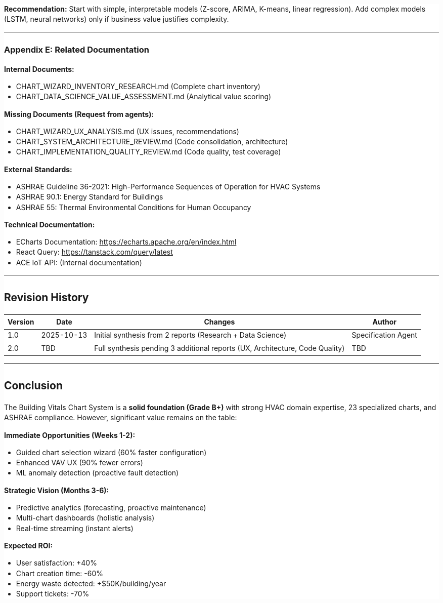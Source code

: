 **Recommendation:** Start with simple, interpretable models (Z-score, ARIMA, K-means, linear regression). Add complex models (LSTM, neural networks) only if business value justifies complexity.

---

### Appendix E: Related Documentation

**Internal Documents:**
- CHART_WIZARD_INVENTORY_RESEARCH.md (Complete chart inventory)
- CHART_DATA_SCIENCE_VALUE_ASSESSMENT.md (Analytical value scoring)

**Missing Documents (Request from agents):**
- CHART_WIZARD_UX_ANALYSIS.md (UX issues, recommendations)
- CHART_SYSTEM_ARCHITECTURE_REVIEW.md (Code consolidation, architecture)
- CHART_IMPLEMENTATION_QUALITY_REVIEW.md (Code quality, test coverage)

**External Standards:**
- ASHRAE Guideline 36-2021: High-Performance Sequences of Operation for HVAC Systems
- ASHRAE 90.1: Energy Standard for Buildings
- ASHRAE 55: Thermal Environmental Conditions for Human Occupancy

**Technical Documentation:**
- ECharts Documentation: https://echarts.apache.org/en/index.html
- React Query: https://tanstack.com/query/latest
- ACE IoT API: (Internal documentation)

---

## Revision History

| Version | Date | Changes | Author |
|---------|------|---------|--------|
| 1.0 | 2025-10-13 | Initial synthesis from 2 reports (Research + Data Science) | Specification Agent |
| 2.0 | TBD | Full synthesis pending 3 additional reports (UX, Architecture, Code Quality) | TBD |

---

## Conclusion

The Building Vitals Chart System is a **solid foundation (Grade B+)** with strong HVAC domain expertise, 23 specialized charts, and ASHRAE compliance. However, significant value remains on the table:

**Immediate Opportunities (Weeks 1-2):**
- Guided chart selection wizard (60% faster configuration)
- Enhanced VAV UX (90% fewer errors)
- ML anomaly detection (proactive fault detection)

**Strategic Vision (Months 3-6):**
- Predictive analytics (forecasting, proactive maintenance)
- Multi-chart dashboards (holistic analysis)
- Real-time streaming (instant alerts)

**Expected ROI:**
- User satisfaction: +40%
- Chart creation time: -60%
- Energy waste detected: +$50K/building/year
- Support tickets: -70%
